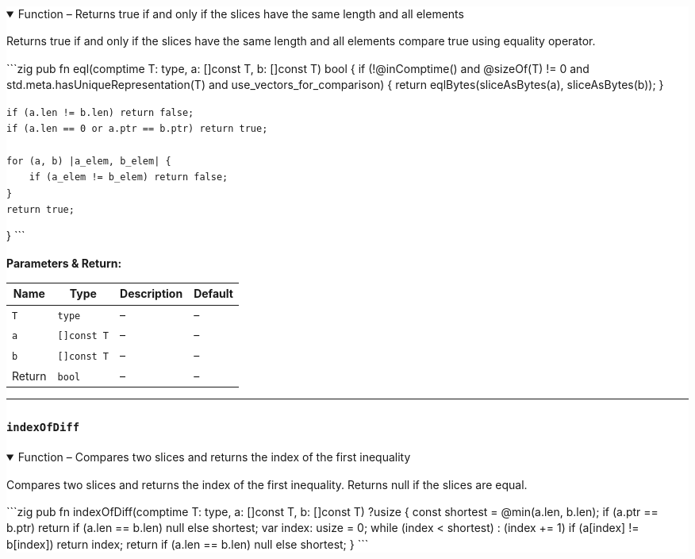 <details class="declaration-card" open>
<summary>Function – Returns true if and only if the slices have the same length and all elements</summary>

Returns true if and only if the slices have the same length and all elements
compare true using equality operator.

\`\`\`zig
pub fn eql(comptime T: type, a: []const T, b: []const T) bool {
    if (!@inComptime() and @sizeOf(T) != 0 and std.meta.hasUniqueRepresentation(T) and
        use_vectors_for_comparison)
    {
        return eqlBytes(sliceAsBytes(a), sliceAsBytes(b));
    }

    if (a.len != b.len) return false;
    if (a.len == 0 or a.ptr == b.ptr) return true;

    for (a, b) |a_elem, b_elem| {
        if (a_elem != b_elem) return false;
    }
    return true;
}
\`\`\`

**Parameters & Return:**

| Name | Type | Description | Default |
|------|------|-------------|---------|
| `T` | `type` | – | – |
| `a` | `[]const T` | – | – |
| `b` | `[]const T` | – | – |
| Return | `bool` | – | – |

</details>

---

### <a id="fn-indexofdiff"></a>`indexOfDiff`

<details class="declaration-card" open>
<summary>Function – Compares two slices and returns the index of the first inequality</summary>

Compares two slices and returns the index of the first inequality.
Returns null if the slices are equal.

\`\`\`zig
pub fn indexOfDiff(comptime T: type, a: []const T, b: []const T) ?usize {
    const shortest = @min(a.len, b.len);
    if (a.ptr == b.ptr)
        return if (a.len == b.len) null else shortest;
    var index: usize = 0;
    while (index < shortest) : (index += 1) if (a[index] != b[index]) return index;
    return if (a.len == b.len) null else shortest;
}
\`\`\`
